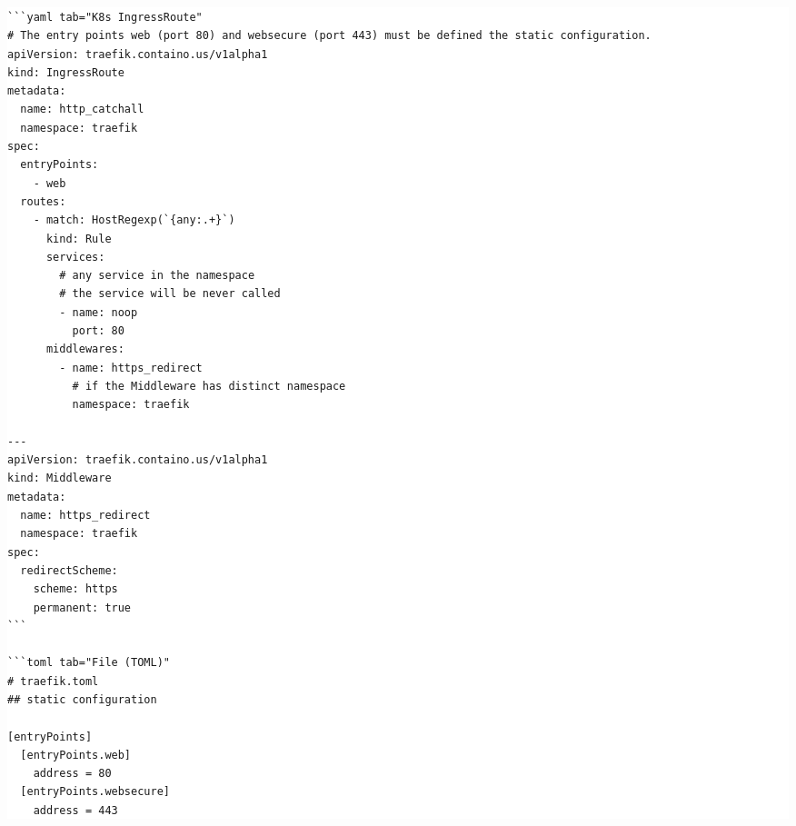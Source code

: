     ```yaml tab="K8s IngressRoute"
    # The entry points web (port 80) and websecure (port 443) must be defined the static configuration.
    apiVersion: traefik.containo.us/v1alpha1
    kind: IngressRoute
    metadata:
      name: http_catchall
      namespace: traefik
    spec:
      entryPoints:
        - web
      routes:
        - match: HostRegexp(`{any:.+}`)
          kind: Rule
          services:
            # any service in the namespace
            # the service will be never called
            - name: noop
              port: 80
          middlewares:
            - name: https_redirect
              # if the Middleware has distinct namespace
              namespace: traefik
    
    ---
    apiVersion: traefik.containo.us/v1alpha1
    kind: Middleware 
    metadata:
      name: https_redirect
      namespace: traefik
    spec:
      redirectScheme:
        scheme: https
        permanent: true
    ```
    
    ```toml tab="File (TOML)"
    # traefik.toml
    ## static configuration
    
    [entryPoints]
      [entryPoints.web]
        address = 80
      [entryPoints.websecure]
        address = 443
    